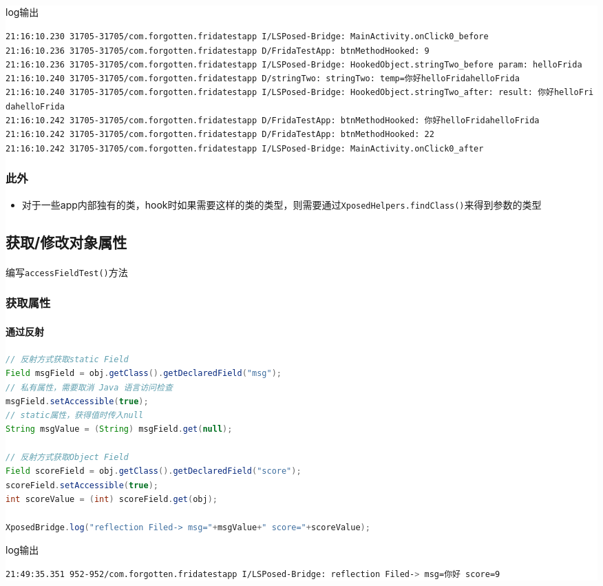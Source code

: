 log输出

```bash
21:16:10.230 31705-31705/com.forgotten.fridatestapp I/LSPosed-Bridge: MainActivity.onClick0_before
21:16:10.236 31705-31705/com.forgotten.fridatestapp D/FridaTestApp: btnMethodHooked: 9
21:16:10.236 31705-31705/com.forgotten.fridatestapp I/LSPosed-Bridge: HookedObject.stringTwo_before param: helloFrida
21:16:10.240 31705-31705/com.forgotten.fridatestapp D/stringTwo: stringTwo: temp=你好helloFridahelloFrida
21:16:10.240 31705-31705/com.forgotten.fridatestapp I/LSPosed-Bridge: HookedObject.stringTwo_after: result: 你好helloFridahelloFrida
21:16:10.242 31705-31705/com.forgotten.fridatestapp D/FridaTestApp: btnMethodHooked: 你好helloFridahelloFrida
21:16:10.242 31705-31705/com.forgotten.fridatestapp D/FridaTestApp: btnMethodHooked: 22
21:16:10.242 31705-31705/com.forgotten.fridatestapp I/LSPosed-Bridge: MainActivity.onClick0_after
```



### 此外

-   对于一些app内部独有的类，hook时如果需要这样的类的类型，则需要通过`XposedHelpers.findClass()`来得到参数的类型



## 获取/修改对象属性

编写`accessFieldTest()`方法

### 获取属性

#### 通过反射

```java
// 反射方式获取static Field
Field msgField = obj.getClass().getDeclaredField("msg");
// 私有属性，需要取消 Java 语言访问检查
msgField.setAccessible(true);
// static属性，获得值时传入null
String msgValue = (String) msgField.get(null);

// 反射方式获取Object Field
Field scoreField = obj.getClass().getDeclaredField("score");
scoreField.setAccessible(true);
int scoreValue = (int) scoreField.get(obj);

XposedBridge.log("reflection Filed-> msg="+msgValue+" score="+scoreValue);
```

log输出

```bash
21:49:35.351 952-952/com.forgotten.fridatestapp I/LSPosed-Bridge: reflection Filed-> msg=你好 score=9
```


